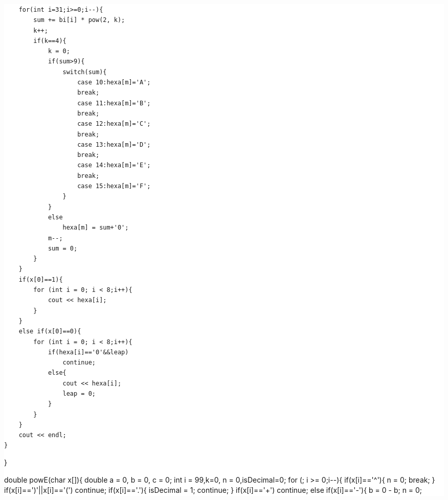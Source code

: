         for(int i=31;i>=0;i--){
            sum += bi[i] * pow(2, k);
            k++;
            if(k==4){
                k = 0;
                if(sum>9){
                    switch(sum){
                        case 10:hexa[m]='A';
                        break;
                        case 11:hexa[m]='B';
                        break;
                        case 12:hexa[m]='C';
                        break;
                        case 13:hexa[m]='D';
                        break;
                        case 14:hexa[m]='E';
                        break;
                        case 15:hexa[m]='F';
                    }
                }
                else
                    hexa[m] = sum+'0';
                m--;
                sum = 0;
            }
        }
        if(x[0]==1){
            for (int i = 0; i < 8;i++){
                cout << hexa[i];
            }
        }
        else if(x[0]==0){
            for (int i = 0; i < 8;i++){
                if(hexa[i]=='0'&&leap)
                    continue;
                else{
                    cout << hexa[i];
                    leap = 0;
                }
            }
        }
        cout << endl;
    }
} 

double powE(char x[]){
    double a = 0, b = 0, c = 0;
    int i = 99,k=0, n = 0,isDecimal=0;
    for (; i >= 0;i--){
        if(x[i]=='^'){
            n = 0;
            break;
        }
        if(x[i]==')'||x[i]=='(')
            continue;
        if(x[i]=='.'){
            isDecimal = 1;
            continue;
        }
        if(x[i]=='+')
            continue;
        else if(x[i]=='-'){
            b = 0 - b;
            n = 0;